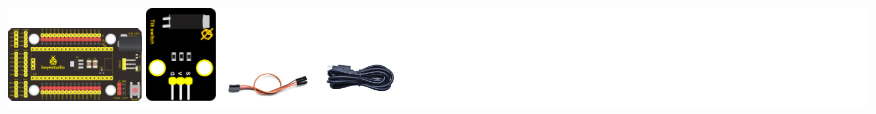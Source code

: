 <td><img src="https://raw.githubusercontent.com/keyestudio/KS3023-Keyestudio-Raspberry-Pi-Pico-37-in-1-Sensor-Kit-Arduino/master/media/b9233c67c93c243214388d668afe2eab.png" style="width:1.39444in;height:0.76111in" /></td>
<td><img src="https://raw.githubusercontent.com/keyestudio/KS3023-Keyestudio-Raspberry-Pi-Pico-37-in-1-Sensor-Kit-Arduino/master/media/f647184fbb638f8e5a92a388ee1a6f2b.png" style="width:0.72847in;height:0.96944in" /></td>
<td><img src="https://raw.githubusercontent.com/keyestudio/KS3023-Keyestudio-Raspberry-Pi-Pico-37-in-1-Sensor-Kit-Arduino/master/media/0d81e07a0f67700c5a396fc7e1e614e1.jpeg" style="width:0.98958in;height:0.36042in" /></td>
<td><img src="https://raw.githubusercontent.com/keyestudio/KS3023-Keyestudio-Raspberry-Pi-Pico-37-in-1-Sensor-Kit-Arduino/master/media/edbfec59fe015bd9987e4b4d542b466d.png" style="width:0.8875in;height:0.47569in" /></td>